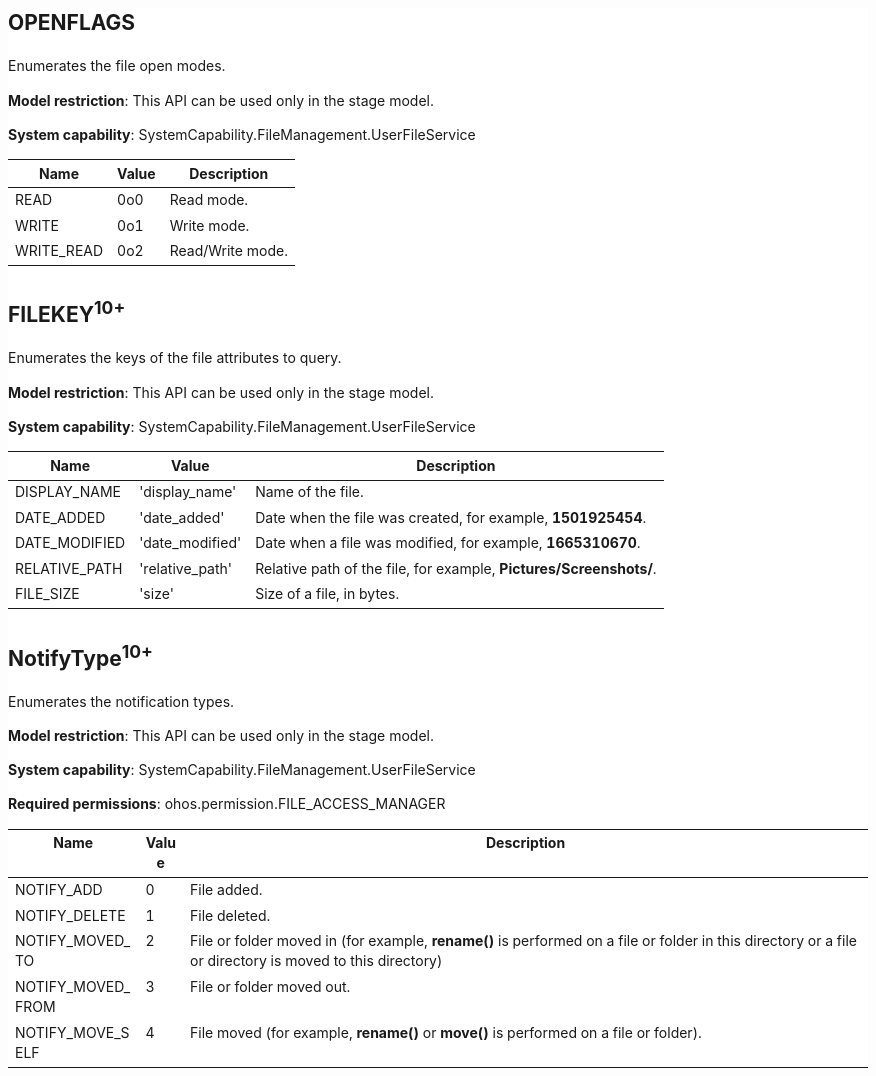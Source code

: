 ## OPENFLAGS

Enumerates the file open modes.

**Model restriction**: This API can be used only in the stage model.

**System capability**: SystemCapability.FileManagement.UserFileService

| Name| Value| Description|
| ----- | ------ | ------ |
| READ | 0o0 | Read mode.|
| WRITE | 0o1 | Write mode.|
| WRITE_READ | 0o2 | Read/Write mode.|

## FILEKEY<sup>10+</sup>

Enumerates the keys of the file attributes to query.

**Model restriction**: This API can be used only in the stage model.

**System capability**: SystemCapability.FileManagement.UserFileService

| Name         | Value           | Description                               |
| ------------- | ------------- | ----------------------------------- |
| DISPLAY_NAME  | 'display_name'  | Name of the file.                             |
| DATE_ADDED    | 'date_added'   | Date when the file was created, for example, **1501925454**.     |
| DATE_MODIFIED | 'date_modified' | Date when a file was modified, for example, **1665310670**.     |
| RELATIVE_PATH | 'relative_path' | Relative path of the file, for example, **Pictures/Screenshots/**.|
| FILE_SIZE     | 'size'          | Size of a file, in bytes.       |

## NotifyType<sup>10+</sup>

Enumerates the notification types.

**Model restriction**: This API can be used only in the stage model.

**System capability**: SystemCapability.FileManagement.UserFileService

**Required permissions**: ohos.permission.FILE_ACCESS_MANAGER

| Name             | Value  | Description                                                        |
| ----------------- | ---- | ------------------------------------------------------------ |
| NOTIFY_ADD        | 0    | File added.                                                |
| NOTIFY_DELETE     | 1    | File deleted.                                                |
| NOTIFY_MOVED_TO   | 2    | File or folder moved in (for example, **rename()** is performed on a file or folder in this directory or a file or directory is moved to this directory)|
| NOTIFY_MOVED_FROM | 3    | File or folder moved out.|
| NOTIFY_MOVE_SELF  | 4    | File moved (for example, **rename()** or **move()** is performed on a file or folder).    |
